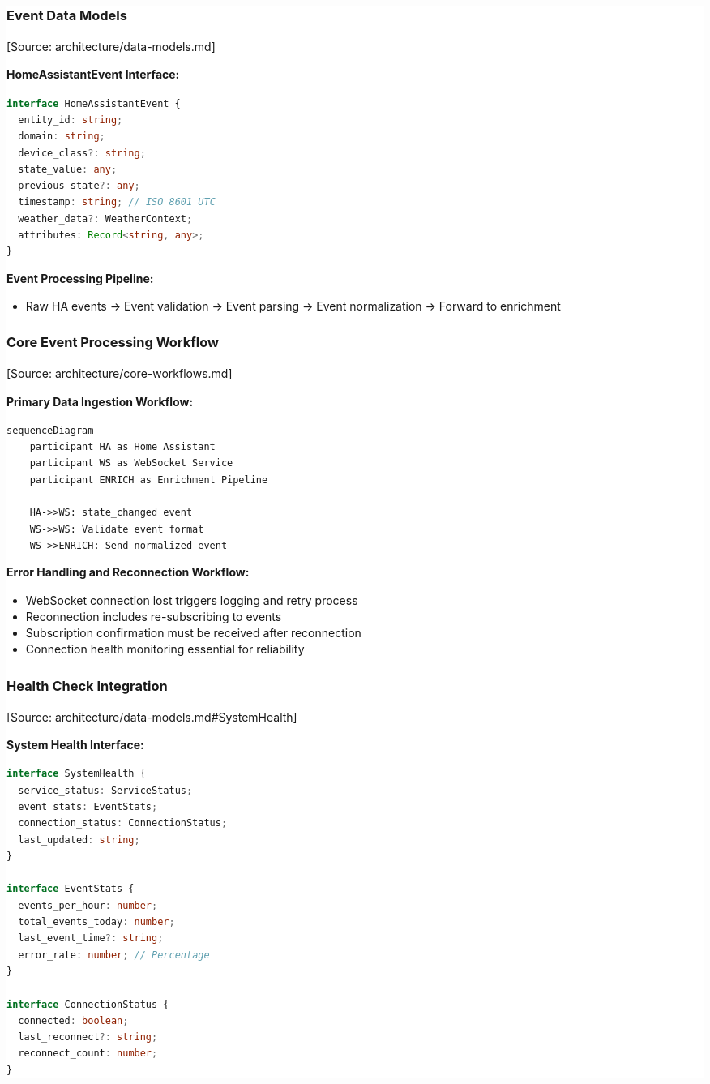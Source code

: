 ### Event Data Models
[Source: architecture/data-models.md]

**HomeAssistantEvent Interface:**
```typescript
interface HomeAssistantEvent {
  entity_id: string;
  domain: string;
  device_class?: string;
  state_value: any;
  previous_state?: any;
  timestamp: string; // ISO 8601 UTC
  weather_data?: WeatherContext;
  attributes: Record<string, any>;
}
```

**Event Processing Pipeline:**
- Raw HA events → Event validation → Event parsing → Event normalization → Forward to enrichment

### Core Event Processing Workflow
[Source: architecture/core-workflows.md]

**Primary Data Ingestion Workflow:**
```mermaid
sequenceDiagram
    participant HA as Home Assistant
    participant WS as WebSocket Service
    participant ENRICH as Enrichment Pipeline

    HA->>WS: state_changed event
    WS->>WS: Validate event format
    WS->>ENRICH: Send normalized event
```

**Error Handling and Reconnection Workflow:**
- WebSocket connection lost triggers logging and retry process
- Reconnection includes re-subscribing to events
- Subscription confirmation must be received after reconnection
- Connection health monitoring essential for reliability

### Health Check Integration
[Source: architecture/data-models.md#SystemHealth]

**System Health Interface:**
```typescript
interface SystemHealth {
  service_status: ServiceStatus;
  event_stats: EventStats;
  connection_status: ConnectionStatus;
  last_updated: string;
}

interface EventStats {
  events_per_hour: number;
  total_events_today: number;
  last_event_time?: string;
  error_rate: number; // Percentage
}

interface ConnectionStatus {
  connected: boolean;
  last_reconnect?: string;
  reconnect_count: number;
}
```